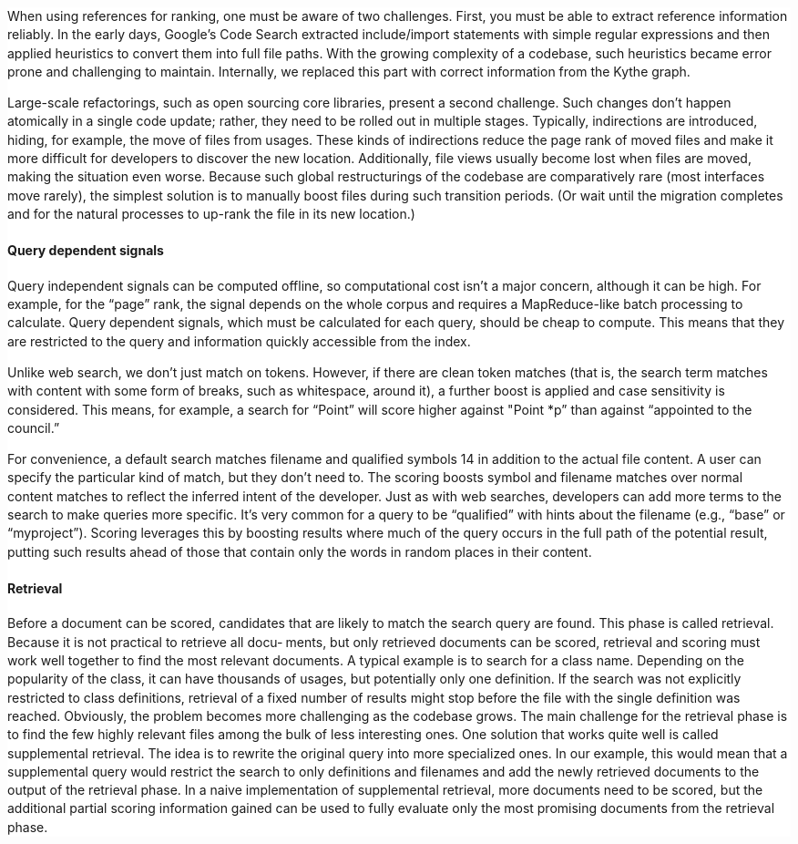 When using references for ranking, one must be aware of two challenges. First, you must be able to extract reference information reliably. In the early days, Google’s Code Search extracted include/import statements with simple regular expressions and then applied heuristics to convert them into full file paths. With the growing complexity of a codebase, such heuristics became error prone and challenging to maintain. Internally, we replaced this part with correct information from the Kythe graph.

Large-scale refactorings, such as open sourcing core libraries, present a second challenge. Such changes don’t happen atomically in a single code update; rather, they need to be rolled out in multiple stages. Typically, indirections are introduced, hiding, for example, the move of files from usages. These kinds of indirections reduce the page rank of moved files and make it more difficult for developers to discover the new location. Additionally, file views usually become lost when files are moved, making the situation even worse. Because such global restructurings of the codebase are comparatively rare (most interfaces move rarely), the simplest solution is to manually boost files during such transition periods. (Or wait until the migration completes and for the natural processes to up-rank the file in its new location.)

#### Query dependent signals
Query independent signals can be computed offline, so computational cost isn’t a major concern, although it can be high. For example, for the “page” rank, the signal depends on the whole corpus and requires a MapReduce-like batch processing to calculate. Query dependent signals, which must be calculated for each query, should be cheap to compute. This means that they are restricted to the query and information quickly accessible from the index. 

Unlike web search, we don’t just match on tokens. However, if there are clean token matches (that is, the search term matches with content with some form of breaks, such as whitespace, around it), a further boost is applied and case sensitivity is considered. This means, for example, a search for “Point” will score higher against "Point *p” than against “appointed to the council.”

For convenience, a default search matches filename and qualified symbols 14 in addition to the actual file content. A user can specify the particular kind of match, but they don’t need to. The scoring boosts symbol and filename matches over normal content matches to reflect the inferred intent of the developer. Just as with web searches, developers can add more terms to the search to make queries more specific. It’s very common for a query to be “qualified” with hints about the filename (e.g., “base” or “myproject”). Scoring leverages this by boosting results where much of the query occurs in the full path of the potential result, putting such results ahead of those that contain only the words in random places in their content.

#### Retrieval
Before a document can be scored, candidates that are likely to match the search query are found. This phase is called retrieval. Because it is not practical to retrieve all docu‐ ments, but only retrieved documents can be scored, retrieval and scoring must work well together to find the most relevant documents. A typical example is to search for a class name. Depending on the popularity of the class, it can have thousands of usages, but potentially only one definition. If the search was not explicitly restricted to class definitions, retrieval of a fixed number of results might stop before the file with the single definition was reached. Obviously, the problem becomes more challenging as the codebase grows.
The main challenge for the retrieval phase is to find the few highly relevant files among the bulk of less interesting ones. One solution that works quite well is called supplemental retrieval. The idea is to rewrite the original query into more specialized ones. In our example, this would mean that a supplemental query would restrict the search to only definitions and filenames and add the newly retrieved documents to the output of the retrieval phase. In a naive implementation of supplemental retrieval, more documents need to be scored, but the additional partial scoring information gained can be used to fully evaluate only the most promising documents from the retrieval phase.
